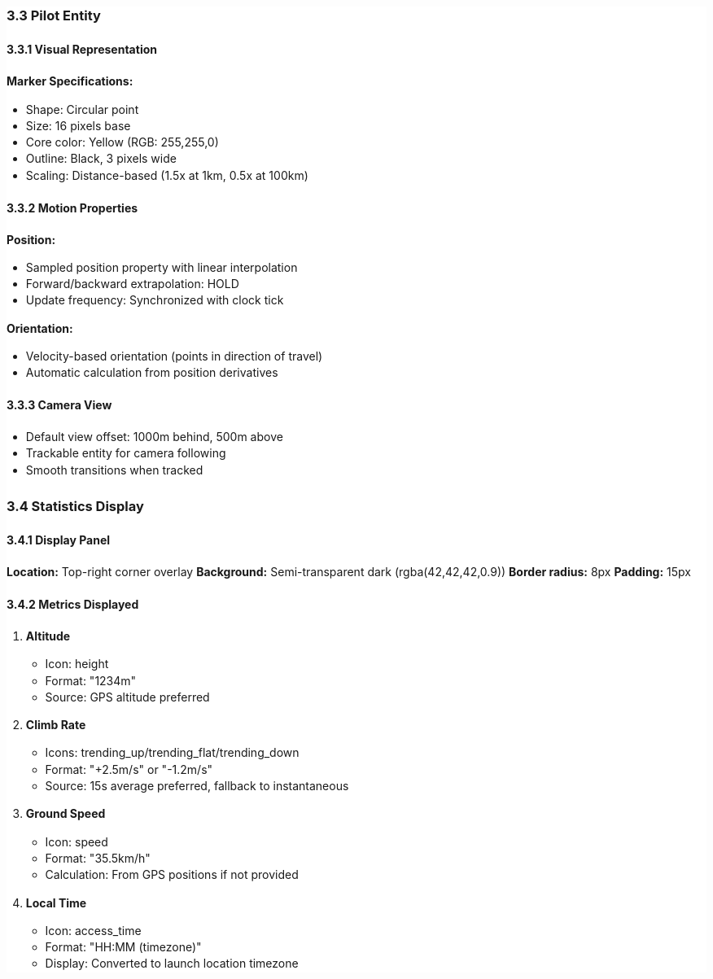 ### 3.3 Pilot Entity

#### 3.3.1 Visual Representation
**Marker Specifications:**
- Shape: Circular point
- Size: 16 pixels base
- Core color: Yellow (RGB: 255,255,0)
- Outline: Black, 3 pixels wide
- Scaling: Distance-based (1.5x at 1km, 0.5x at 100km)

#### 3.3.2 Motion Properties
**Position:**
- Sampled position property with linear interpolation
- Forward/backward extrapolation: HOLD
- Update frequency: Synchronized with clock tick

**Orientation:**
- Velocity-based orientation (points in direction of travel)
- Automatic calculation from position derivatives

#### 3.3.3 Camera View
- Default view offset: 1000m behind, 500m above
- Trackable entity for camera following
- Smooth transitions when tracked

### 3.4 Statistics Display

#### 3.4.1 Display Panel
**Location:** Top-right corner overlay
**Background:** Semi-transparent dark (rgba(42,42,42,0.9))
**Border radius:** 8px
**Padding:** 15px

#### 3.4.2 Metrics Displayed
1. **Altitude**
   - Icon: height
   - Format: "1234m"
   - Source: GPS altitude preferred

2. **Climb Rate**
   - Icons: trending_up/trending_flat/trending_down
   - Format: "+2.5m/s" or "-1.2m/s"
   - Source: 15s average preferred, fallback to instantaneous

3. **Ground Speed**
   - Icon: speed
   - Format: "35.5km/h"
   - Calculation: From GPS positions if not provided

4. **Local Time**
   - Icon: access_time
   - Format: "HH:MM (timezone)"
   - Display: Converted to launch location timezone
